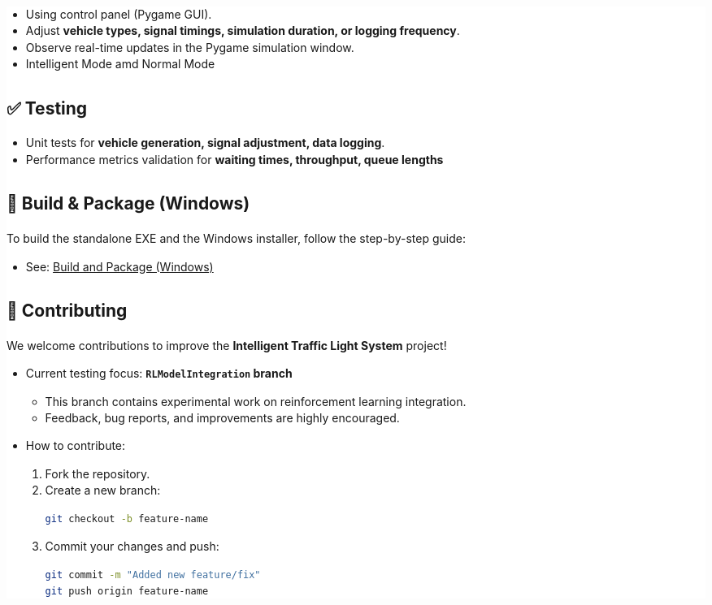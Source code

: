 - Using control panel (Pygame GUI).
- Adjust **vehicle types, signal timings, simulation duration, or logging frequency**.
- Observe real-time updates in the Pygame simulation window.
- Intelligent Mode amd Normal Mode


## ✅ Testing

- Unit tests for **vehicle generation, signal adjustment, data logging**.
- Performance metrics validation for **waiting times, throughput, queue lengths**

## 🧱 Build & Package (Windows)
To build the standalone EXE and the Windows installer, follow the step-by-step guide:
- See: [Build and Package (Windows)](README-BUILD.md)

## 🤝 Contributing

We welcome contributions to improve the **Intelligent Traffic Light System** project!

- Current testing focus: **`RLModelIntegration` branch**
	- This branch contains experimental work on reinforcement learning integration.
	- Feedback, bug reports, and improvements are highly encouraged.

- How to contribute:
	1. Fork the repository.
	2. Create a new branch:  
		```bash
		git checkout -b feature-name
		```
	3. Commit your changes and push:
		```bash
		git commit -m "Added new feature/fix"
		git push origin feature-name
